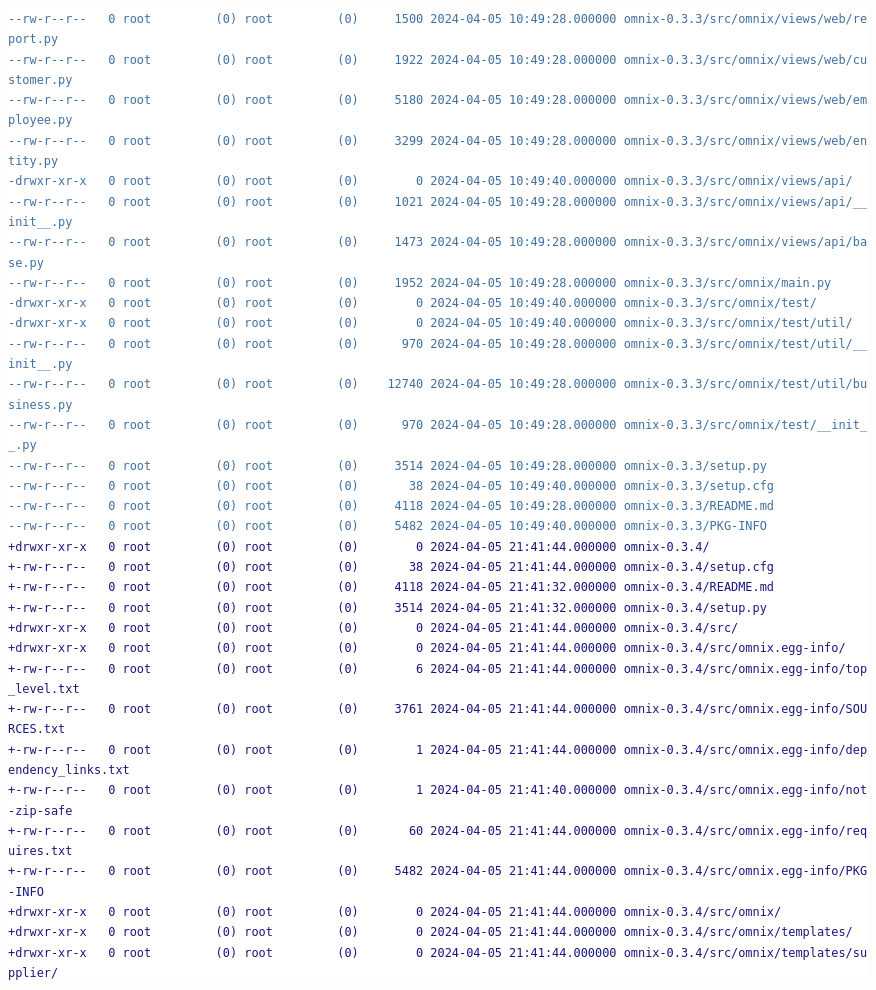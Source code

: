 ```diff
--rw-r--r--   0 root         (0) root         (0)     1500 2024-04-05 10:49:28.000000 omnix-0.3.3/src/omnix/views/web/report.py
--rw-r--r--   0 root         (0) root         (0)     1922 2024-04-05 10:49:28.000000 omnix-0.3.3/src/omnix/views/web/customer.py
--rw-r--r--   0 root         (0) root         (0)     5180 2024-04-05 10:49:28.000000 omnix-0.3.3/src/omnix/views/web/employee.py
--rw-r--r--   0 root         (0) root         (0)     3299 2024-04-05 10:49:28.000000 omnix-0.3.3/src/omnix/views/web/entity.py
-drwxr-xr-x   0 root         (0) root         (0)        0 2024-04-05 10:49:40.000000 omnix-0.3.3/src/omnix/views/api/
--rw-r--r--   0 root         (0) root         (0)     1021 2024-04-05 10:49:28.000000 omnix-0.3.3/src/omnix/views/api/__init__.py
--rw-r--r--   0 root         (0) root         (0)     1473 2024-04-05 10:49:28.000000 omnix-0.3.3/src/omnix/views/api/base.py
--rw-r--r--   0 root         (0) root         (0)     1952 2024-04-05 10:49:28.000000 omnix-0.3.3/src/omnix/main.py
-drwxr-xr-x   0 root         (0) root         (0)        0 2024-04-05 10:49:40.000000 omnix-0.3.3/src/omnix/test/
-drwxr-xr-x   0 root         (0) root         (0)        0 2024-04-05 10:49:40.000000 omnix-0.3.3/src/omnix/test/util/
--rw-r--r--   0 root         (0) root         (0)      970 2024-04-05 10:49:28.000000 omnix-0.3.3/src/omnix/test/util/__init__.py
--rw-r--r--   0 root         (0) root         (0)    12740 2024-04-05 10:49:28.000000 omnix-0.3.3/src/omnix/test/util/business.py
--rw-r--r--   0 root         (0) root         (0)      970 2024-04-05 10:49:28.000000 omnix-0.3.3/src/omnix/test/__init__.py
--rw-r--r--   0 root         (0) root         (0)     3514 2024-04-05 10:49:28.000000 omnix-0.3.3/setup.py
--rw-r--r--   0 root         (0) root         (0)       38 2024-04-05 10:49:40.000000 omnix-0.3.3/setup.cfg
--rw-r--r--   0 root         (0) root         (0)     4118 2024-04-05 10:49:28.000000 omnix-0.3.3/README.md
--rw-r--r--   0 root         (0) root         (0)     5482 2024-04-05 10:49:40.000000 omnix-0.3.3/PKG-INFO
+drwxr-xr-x   0 root         (0) root         (0)        0 2024-04-05 21:41:44.000000 omnix-0.3.4/
+-rw-r--r--   0 root         (0) root         (0)       38 2024-04-05 21:41:44.000000 omnix-0.3.4/setup.cfg
+-rw-r--r--   0 root         (0) root         (0)     4118 2024-04-05 21:41:32.000000 omnix-0.3.4/README.md
+-rw-r--r--   0 root         (0) root         (0)     3514 2024-04-05 21:41:32.000000 omnix-0.3.4/setup.py
+drwxr-xr-x   0 root         (0) root         (0)        0 2024-04-05 21:41:44.000000 omnix-0.3.4/src/
+drwxr-xr-x   0 root         (0) root         (0)        0 2024-04-05 21:41:44.000000 omnix-0.3.4/src/omnix.egg-info/
+-rw-r--r--   0 root         (0) root         (0)        6 2024-04-05 21:41:44.000000 omnix-0.3.4/src/omnix.egg-info/top_level.txt
+-rw-r--r--   0 root         (0) root         (0)     3761 2024-04-05 21:41:44.000000 omnix-0.3.4/src/omnix.egg-info/SOURCES.txt
+-rw-r--r--   0 root         (0) root         (0)        1 2024-04-05 21:41:44.000000 omnix-0.3.4/src/omnix.egg-info/dependency_links.txt
+-rw-r--r--   0 root         (0) root         (0)        1 2024-04-05 21:41:40.000000 omnix-0.3.4/src/omnix.egg-info/not-zip-safe
+-rw-r--r--   0 root         (0) root         (0)       60 2024-04-05 21:41:44.000000 omnix-0.3.4/src/omnix.egg-info/requires.txt
+-rw-r--r--   0 root         (0) root         (0)     5482 2024-04-05 21:41:44.000000 omnix-0.3.4/src/omnix.egg-info/PKG-INFO
+drwxr-xr-x   0 root         (0) root         (0)        0 2024-04-05 21:41:44.000000 omnix-0.3.4/src/omnix/
+drwxr-xr-x   0 root         (0) root         (0)        0 2024-04-05 21:41:44.000000 omnix-0.3.4/src/omnix/templates/
+drwxr-xr-x   0 root         (0) root         (0)        0 2024-04-05 21:41:44.000000 omnix-0.3.4/src/omnix/templates/supplier/
```